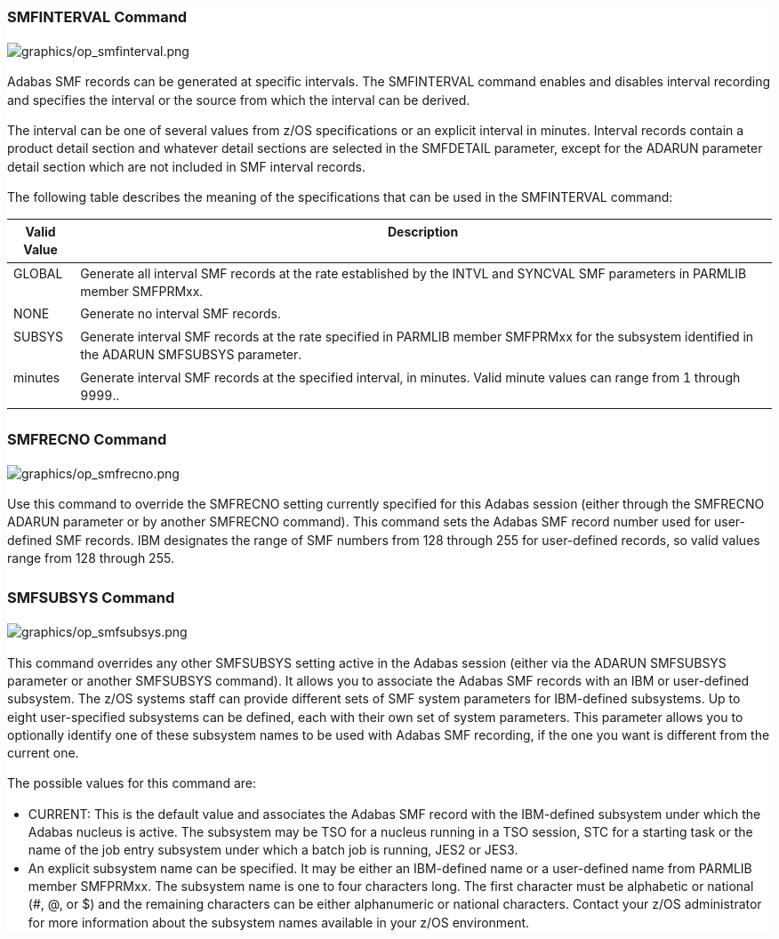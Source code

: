 ### SMFINTERVAL Command

![graphics/op_smfinterval.png](https://documentation.softwareag.com/adabas/ada825mfr/adamf/operator/graphics/op_smfinterval.png)

Adabas SMF records can be generated at specific intervals. The SMFINTERVAL command enables and disables interval recording and specifies the interval or the source from which the interval can be derived.

The interval can be one of several values from z/OS specifications or an explicit interval in minutes. Interval records contain a product detail section and whatever detail sections are selected in the SMFDETAIL parameter, except for the ADARUN parameter detail section which are not included in SMF interval records.

The following table describes the meaning of the specifications that can be used in the SMFINTERVAL command:

| Valid Value | Description                                                  |
| ----------- | ------------------------------------------------------------ |
| GLOBAL      | Generate all interval SMF records at the rate established by the INTVL and SYNCVAL SMF parameters in PARMLIB member SMFPRMxx. |
| NONE        | Generate no interval SMF records.                            |
| SUBSYS      | Generate interval SMF records at the rate specified in PARMLIB member SMFPRMxx for the subsystem identified in the ADARUN SMFSUBSYS parameter. |
| minutes     | Generate interval SMF records at the specified interval, in minutes. Valid minute values can range from 1 through 9999.. |

### SMFRECNO Command

![graphics/op_smfrecno.png](https://documentation.softwareag.com/adabas/ada825mfr/adamf/operator/graphics/op_smfrecno.png)

Use this command to override the SMFRECNO setting currently specified for this Adabas session (either through the SMFRECNO ADARUN parameter or by another SMFRECNO command). This command sets the Adabas SMF record number used for user-defined SMF records. IBM designates the range of SMF numbers from 128 through 255 for user-defined records, so valid values range from 128 through 255.

### SMFSUBSYS Command

![graphics/op_smfsubsys.png](https://documentation.softwareag.com/adabas/ada825mfr/adamf/operator/graphics/op_smfsubsys.png)

This command overrides any other SMFSUBSYS setting active in the Adabas session (either via the ADARUN SMFSUBSYS parameter or another SMFSUBSYS command). It allows you to associate the Adabas SMF records with an IBM or user-defined subsystem. The z/OS systems staff can provide different sets of SMF system parameters for IBM-defined subsystems. Up to eight user-specified subsystems can be defined, each with their own set of system parameters. This parameter allows you to optionally identify one of these subsystem names to be used with Adabas SMF recording, if the one you want is different from the current one.

The possible values for this command are:

- CURRENT: This is the default value and associates the Adabas SMF record with the IBM-defined subsystem under which the Adabas nucleus is active. The subsystem may be TSO for a nucleus running in a TSO session, STC for a starting task or the name of the job entry subsystem under which a batch job is running, JES2 or JES3.
- An explicit subsystem name can be specified. It may be either an IBM-defined name or a user-defined name from PARMLIB member SMFPRMxx. The subsystem name is one to four characters long. The first character must be alphabetic or national (#, @, or $) and the remaining characters can be either alphanumeric or national characters. Contact your z/OS administrator for more information about the subsystem names available in your z/OS environment.
